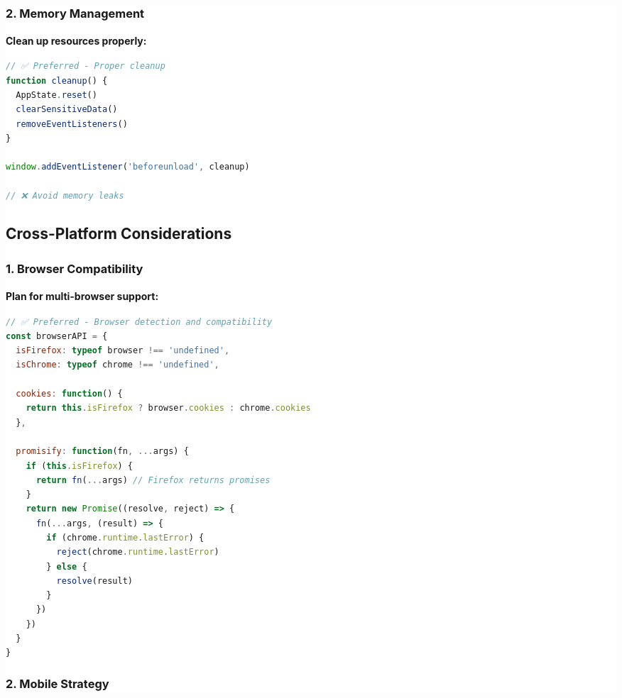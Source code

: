 ### 2. Memory Management

**Clean up resources properly:**

```javascript
// ✅ Preferred - Proper cleanup
function cleanup() {
  AppState.reset()
  clearSensitiveData()
  removeEventListeners()
}

window.addEventListener('beforeunload', cleanup)

// ❌ Avoid memory leaks
```

## Cross-Platform Considerations

### 1. Browser Compatibility

**Plan for multi-browser support:**

```javascript
// ✅ Preferred - Browser detection and compatibility
const browserAPI = {
  isFirefox: typeof browser !== 'undefined',
  isChrome: typeof chrome !== 'undefined',
  
  cookies: function() {
    return this.isFirefox ? browser.cookies : chrome.cookies
  },
  
  promisify: function(fn, ...args) {
    if (this.isFirefox) {
      return fn(...args) // Firefox returns promises
    }
    return new Promise((resolve, reject) => {
      fn(...args, (result) => {
        if (chrome.runtime.lastError) {
          reject(chrome.runtime.lastError)
        } else {
          resolve(result)
        }
      })
    })
  }
}
```

### 2. Mobile Strategy
